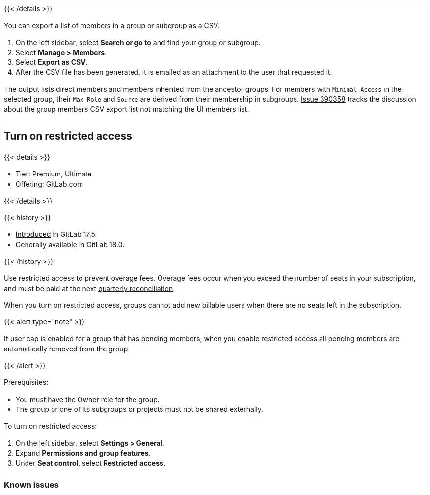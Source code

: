 {{< /details >}}

You can export a list of members in a group or subgroup as a CSV.

1. On the left sidebar, select **Search or go to** and find your group or subgroup.
1. Select **Manage > Members**.
1. Select **Export as CSV**.
1. After the CSV file has been generated, it is emailed as an attachment to the user that requested it.

The output lists direct members and members inherited from the ancestor groups.
For members with `Minimal Access` in the selected group, their `Max Role` and `Source` are derived from their membership in subgroups.
[Issue 390358](https://gitlab.com/gitlab-org/gitlab/-/issues/390358) tracks the discussion about the group members CSV export list not matching the UI members list.

## Turn on restricted access

{{< details >}}

- Tier: Premium, Ultimate
- Offering: GitLab.com

{{< /details >}}

{{< history >}}

- [Introduced](https://gitlab.com/gitlab-org/gitlab/-/issues/442718) in GitLab 17.5.
- [Generally available](https://gitlab.com/gitlab-org/gitlab/-/issues/523468) in GitLab 18.0.

{{< /history >}}

Use restricted access to prevent overage fees.
Overage fees occur when you exceed the number of seats in your subscription,
and must be paid at the next [quarterly reconciliation](../../subscriptions/quarterly_reconciliation.md).

When you turn on restricted access, groups cannot add new billable users when there are no seats
left in the subscription.

{{< alert type="note" >}}

If [user cap](#user-cap-for-groups) is enabled for a group that has pending members, when you enable restricted access all pending members are automatically removed from the group.

{{< /alert >}}

Prerequisites:

- You must have the Owner role for the group.
- The group or one of its subgroups or projects must not be shared externally.

To turn on restricted access:

1. On the left sidebar, select **Settings > General**.
1. Expand **Permissions and group features**.
1. Under **Seat control**, select **Restricted access**.

### Known issues
